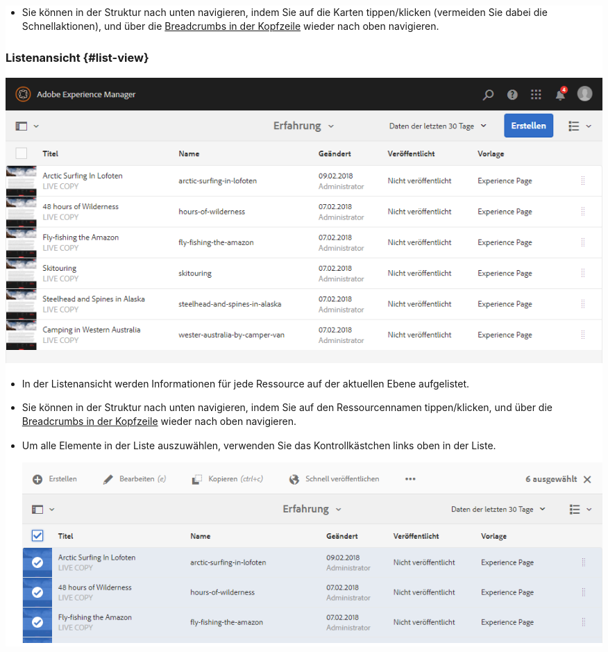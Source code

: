 * Sie können in der Struktur nach unten navigieren, indem Sie auf die Karten tippen/klicken (vermeiden Sie dabei die Schnellaktionen), und über die [Breadcrumbs in der Kopfzeile](/help/sites-authoring/basic-handling.md#the-header) wieder nach oben navigieren.

### Listenansicht {#list-view}

![screen_shot_2018-03-23at105824](assets/screen_shot_2018-03-23at105824.png)

* In der Listenansicht werden Informationen für jede Ressource auf der aktuellen Ebene aufgelistet.
* Sie können in der Struktur nach unten navigieren, indem Sie auf den Ressourcennamen tippen/klicken, und über die [Breadcrumbs in der Kopfzeile](/help/sites-authoring/basic-handling.md#the-header) wieder nach oben navigieren.

* Um alle Elemente in der Liste auszuwählen, verwenden Sie das Kontrollkästchen links oben in der Liste.

   ![screen_shot_2018-03-23at105857](assets/screen_shot_2018-03-23at105857.png)
